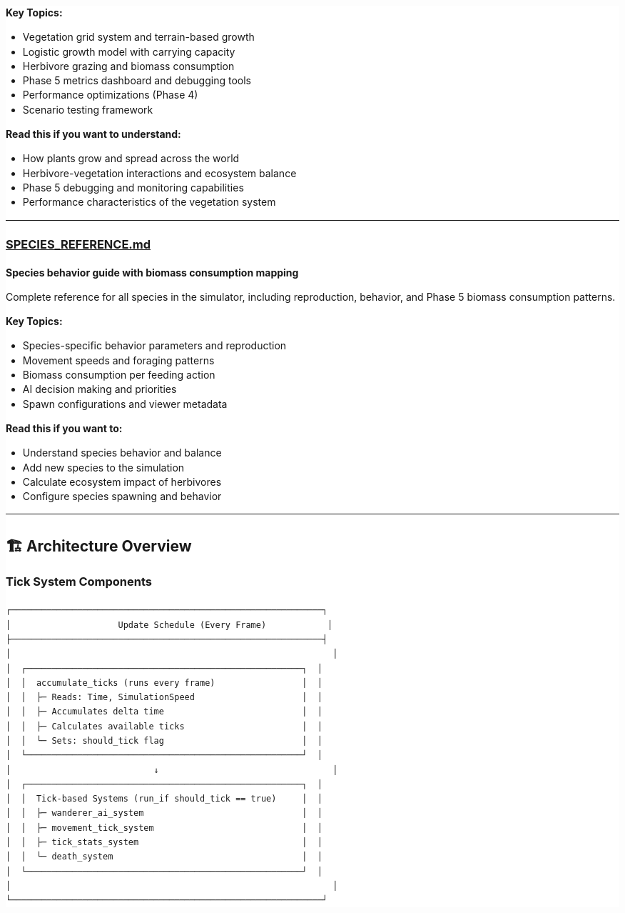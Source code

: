 **Key Topics:**
- Vegetation grid system and terrain-based growth
- Logistic growth model with carrying capacity
- Herbivore grazing and biomass consumption
- Phase 5 metrics dashboard and debugging tools
- Performance optimizations (Phase 4)
- Scenario testing framework

**Read this if you want to understand:**
- How plants grow and spread across the world
- Herbivore-vegetation interactions and ecosystem balance
- Phase 5 debugging and monitoring capabilities
- Performance characteristics of the vegetation system

---

### [SPECIES_REFERENCE.md](./SPECIES_REFERENCE.md)
**Species behavior guide with biomass consumption mapping**

Complete reference for all species in the simulator, including reproduction, behavior, and Phase 5 biomass consumption patterns.

**Key Topics:**
- Species-specific behavior parameters and reproduction
- Movement speeds and foraging patterns
- Biomass consumption per feeding action
- AI decision making and priorities
- Spawn configurations and viewer metadata

**Read this if you want to:**
- Understand species behavior and balance
- Add new species to the simulation
- Calculate ecosystem impact of herbivores
- Configure species spawning and behavior

---

## 🏗️ Architecture Overview

### Tick System Components

```
┌─────────────────────────────────────────────────────────────┐
│                     Update Schedule (Every Frame)            │
├─────────────────────────────────────────────────────────────┤
│                                                               │
│  ┌──────────────────────────────────────────────────────┐  │
│  │  accumulate_ticks (runs every frame)                 │  │
│  │  ├─ Reads: Time, SimulationSpeed                     │  │
│  │  ├─ Accumulates delta time                           │  │
│  │  ├─ Calculates available ticks                       │  │
│  │  └─ Sets: should_tick flag                           │  │
│  └──────────────────────────────────────────────────────┘  │
│                            ↓                                  │
│  ┌──────────────────────────────────────────────────────┐  │
│  │  Tick-based Systems (run_if should_tick == true)     │  │
│  │  ├─ wanderer_ai_system                               │  │
│  │  ├─ movement_tick_system                             │  │
│  │  ├─ tick_stats_system                                │  │
│  │  └─ death_system                                     │  │
│  └──────────────────────────────────────────────────────┘  │
│                                                               │
└─────────────────────────────────────────────────────────────┘
```
